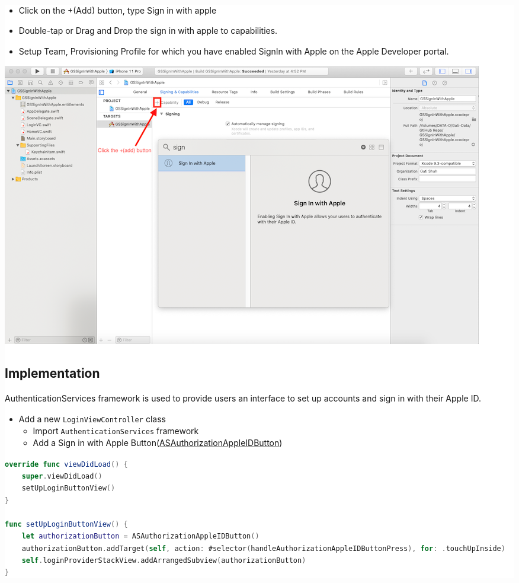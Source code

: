 - Click on the +(Add) button, type Sign in with apple
 
 - Double-tap or Drag and Drop the sign in with apple to capabilities.
 
 - Setup Team, Provisioning Profile for which you have enabled
 SignIn with Apple on the Apple Developer portal.
 
 ![alt text](https://github.com/igatitech/GSSignInWithApple/blob/master/Resources/Capability.png)
 
 ## Implementation
 
 AuthenticationServices framework is used to provide users an interface to set up accounts and sign in with their Apple ID. 

- Add a new ```LoginViewController``` class
    - Import ```AuthenticationServices``` framework
    - Add a Sign in with Apple Button([ASAuthorizationAppleIDButton](https://developer.apple.com/documentation/authenticationservices/asauthorizationappleidbutton))
    
```swift
override func viewDidLoad() {
    super.viewDidLoad()
    setUpLoginButtonView()
}

func setUpLoginButtonView() {
    let authorizationButton = ASAuthorizationAppleIDButton()
    authorizationButton.addTarget(self, action: #selector(handleAuthorizationAppleIDButtonPress), for: .touchUpInside)
    self.loginProviderStackView.addArrangedSubview(authorizationButton)
}
```
